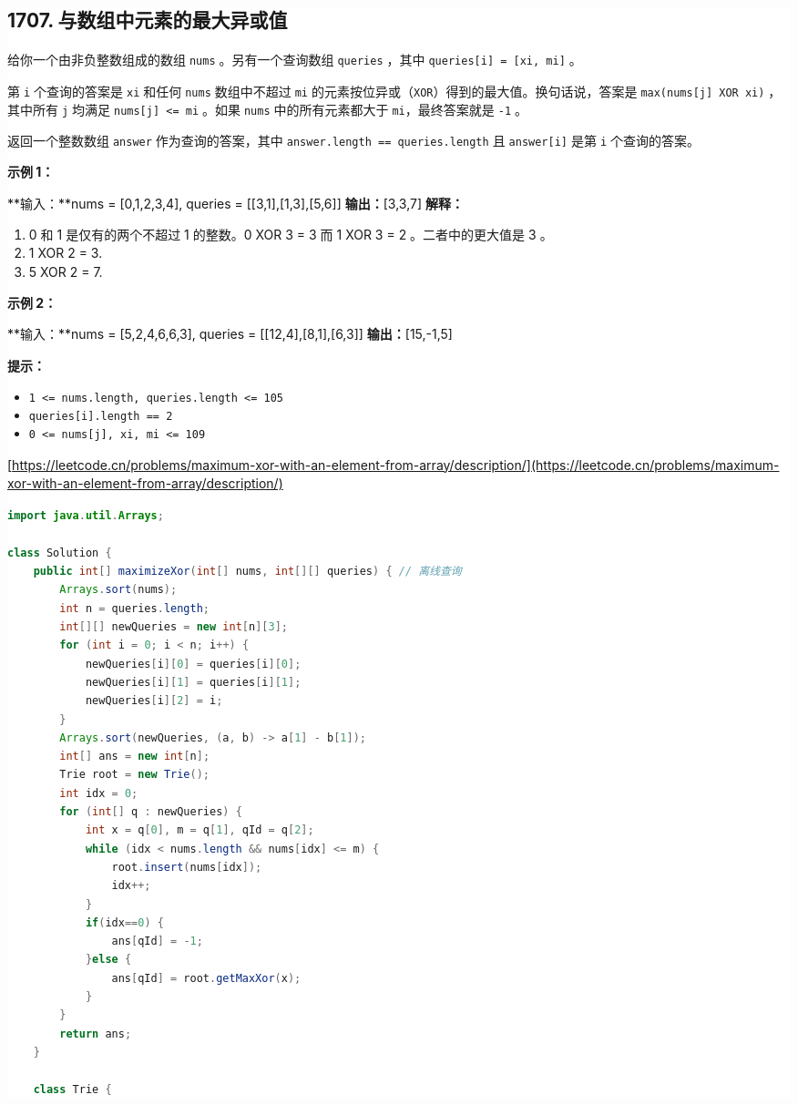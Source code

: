 ```java
```

1707\. 与数组中元素的最大异或值
-------------------

给你一个由非负整数组成的数组 `nums` 。另有一个查询数组 `queries` ，其中 `queries[i] = [xi, mi]` 。

第 `i` 个查询的答案是 `xi` 和任何 `nums` 数组中不超过 `mi` 的元素按位异或（`XOR`）得到的最大值。换句话说，答案是 `max(nums[j] XOR xi)` ，其中所有 `j` 均满足 `nums[j] <= mi` 。如果 `nums` 中的所有元素都大于 `mi`，最终答案就是 `-1` 。

返回一个整数数组 `answer` 作为查询的答案，其中 `answer.length == queries.length` 且 `answer[i]` 是第 `i` 个查询的答案。

**示例 1：**

**输入：**nums = \[0,1,2,3,4\], queries = \[\[3,1\],\[1,3\],\[5,6\]\]
**输出：**\[3,3,7\]
**解释：**
1) 0 和 1 是仅有的两个不超过 1 的整数。0 XOR 3 = 3 而 1 XOR 3 = 2 。二者中的更大值是 3 。
2) 1 XOR 2 = 3.
3) 5 XOR 2 = 7.

**示例 2：**

**输入：**nums = \[5,2,4,6,6,3\], queries = \[\[12,4\],\[8,1\],\[6,3\]\]
**输出：**\[15,-1,5\]

**提示：**

*   `1 <= nums.length, queries.length <= 105`
*   `queries[i].length == 2`
*   `0 <= nums[j], xi, mi <= 109`

[https://leetcode.cn/problems/maximum-xor-with-an-element-from-array/description/](https://leetcode.cn/problems/maximum-xor-with-an-element-from-array/description/)

```java
import java.util.Arrays;

class Solution {
	public int[] maximizeXor(int[] nums, int[][] queries) { // 离线查询
		Arrays.sort(nums);
		int n = queries.length;
		int[][] newQueries = new int[n][3];
		for (int i = 0; i < n; i++) {
			newQueries[i][0] = queries[i][0];
			newQueries[i][1] = queries[i][1];
			newQueries[i][2] = i;
		}
		Arrays.sort(newQueries, (a, b) -> a[1] - b[1]);
		int[] ans = new int[n];
		Trie root = new Trie();
		int idx = 0;
		for (int[] q : newQueries) {
			int x = q[0], m = q[1], qId = q[2];
			while (idx < nums.length && nums[idx] <= m) {
				root.insert(nums[idx]);
				idx++;
			}
			if(idx==0) {
				ans[qId] = -1;
			}else {
				ans[qId] = root.getMaxXor(x);
			}
		}
		return ans;
	}

	class Trie {
```